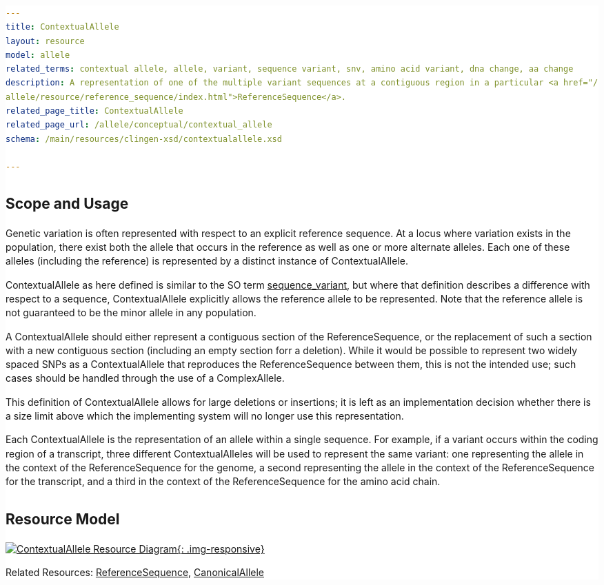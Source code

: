 ```yaml
---
title: ContextualAllele
layout: resource
model: allele
related_terms: contextual allele, allele, variant, sequence variant, snv, amino acid variant, dna change, aa change
description: A representation of one of the multiple variant sequences at a contiguous region in a particular <a href="/allele/resource/reference_sequence/index.html">ReferenceSequence</a>.
related_page_title: ContextualAllele
related_page_url: /allele/conceptual/contextual_allele
schema: /main/resources/clingen-xsd/contextualallele.xsd

---
```


Scope and Usage
---------------

Genetic variation is often represented with respect to an explicit reference sequence.  At a locus where variation exists in the population, there exist both the allele that occurs in the reference as well as one or more alternate alleles.  Each one of these alleles (including the reference) is represented by a distinct instance of ContextualAllele.

ContextualAllele as here defined is similar to the SO term [sequence_variant](http://www.sequenceontology.org/browser/current_svn/term/SO:0001060), but where that definition describes a difference with respect to a sequence, ContextualAllele explicitly allows the reference allele to be represented. Note that the reference allele is not guaranteed to be the minor allele in any population.

A ContextualAllele should either represent a contiguous section of the ReferenceSequence, or the replacement of such a section with a new contiguous section (including an empty section forr a deletion).  While it would be possible to represent two widely spaced SNPs as a ContextualAllele that reproduces the ReferenceSequence between them, this is not the intended use; such cases should be handled through the use of a ComplexAllele.

This definition of ContextualAllele allows for large deletions or insertions; it is left as an implementation decision whether there is a size limit above which the implementing system will no longer use this representation.

Each ContextualAllele is the representation of an allele within a single sequence.  For example, if a variant occurs within the coding region of a transcript, three different ContextualAlleles will be used to represent the same variant: one representing the allele in the context of the ReferenceSequence for the genome, a second representing the allele in the context of the ReferenceSequence for the transcript, and a third in the context of the ReferenceSequence for the amino acid chain.


Resource Model
----------------

[![ContextualAllele Resource Diagram](/images/ContextualAlleleResource.svg){: .img-responsive}](/images/ContextualAlleleResource.svg)

Related Resources: [ReferenceSequence](/allele/resource/reference_sequence/index.html), [CanonicalAllele](/allele/resource/canonical_allele/index.html)
